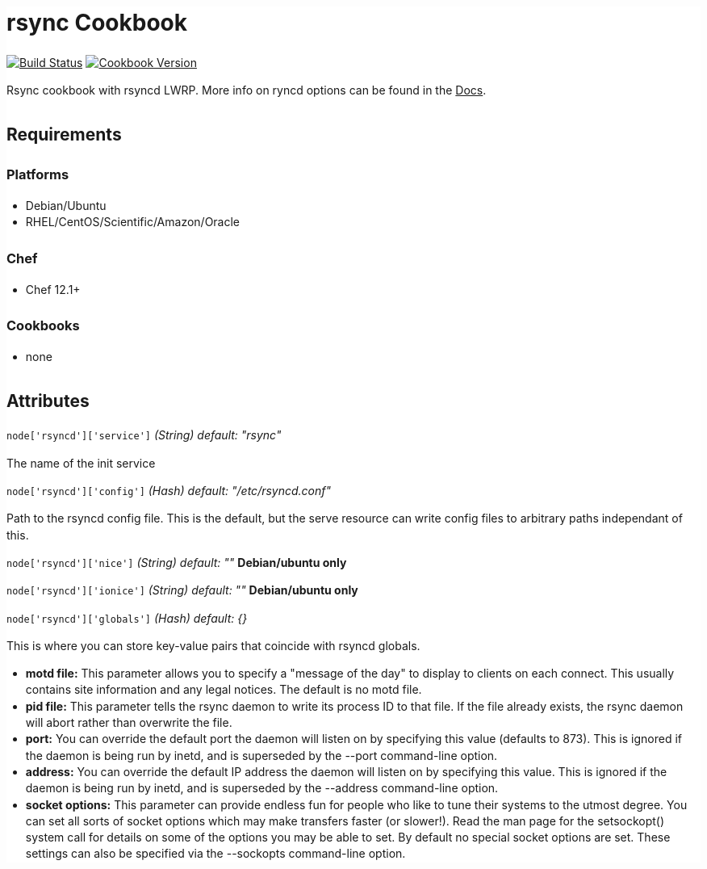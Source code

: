 # rsync Cookbook

[![Build Status](https://travis-ci.org/chef-cookbooks/rsync.svg?branch=master)](http://travis-ci.org/chef-cookbooks/rsync) [![Cookbook Version](https://img.shields.io/cookbook/v/rsync.svg)](https://supermarket.chef.io/cookbooks/rsync)

Rsync cookbook with rsyncd LWRP. More info on ryncd options can be found in the [Docs](http://www.samba.org/ftp/rsync/rsyncd.conf.html).

## Requirements

### Platforms

- Debian/Ubuntu
- RHEL/CentOS/Scientific/Amazon/Oracle

### Chef

- Chef 12.1+

### Cookbooks

- none

## Attributes

`node['rsyncd']['service']` _(String) default: "rsync"_

The name of the init service

`node['rsyncd']['config']` _(Hash) default: "/etc/rsyncd.conf"_

Path to the rsyncd config file. This is the default, but the serve resource can write config files to arbitrary paths independant of this.

`node['rsyncd']['nice']` _(String) default: ""_ **Debian/ubuntu only**

`node['rsyncd']['ionice']` _(String) default: ""_ **Debian/ubuntu only**

`node['rsyncd']['globals']` _(Hash) default: {}_

This is where you can store key-value pairs that coincide with rsyncd globals.

- **motd file:** This parameter allows you to specify a "message of the day" to display to clients on each connect. This usually contains site information and any legal notices. The default is no motd file.
- **pid file:** This parameter tells the rsync daemon to write its process ID to that file. If the file already exists, the rsync daemon will abort rather than overwrite the file.
- **port:** You can override the default port the daemon will listen on by specifying this value (defaults to 873). This is ignored if the daemon is being run by inetd, and is superseded by the --port command-line option.
- **address:** You can override the default IP address the daemon will listen on by specifying this value. This is ignored if the daemon is being run by inetd, and is superseded by the --address command-line option.
- **socket options:** This parameter can provide endless fun for people who like to tune their systems to the utmost degree. You can set all sorts of socket options which may make transfers faster (or slower!). Read the man page for the setsockopt() system call for details on some of the options you may be able to set. By default no special socket options are set. These settings can also be specified via the --sockopts command-line option.
